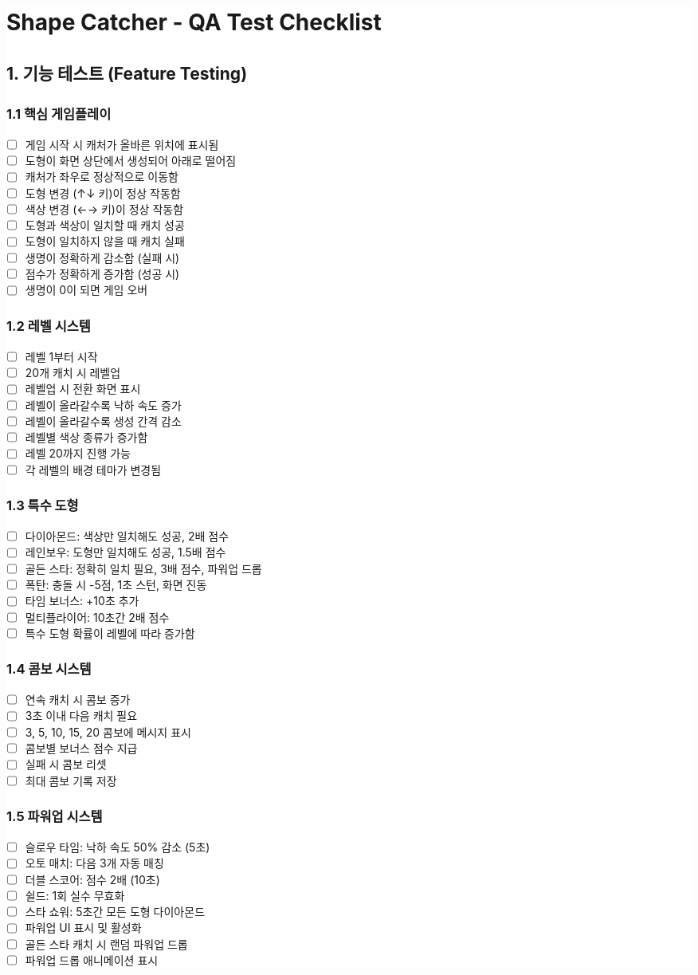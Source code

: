 # Shape Catcher - QA Test Checklist

## 1. 기능 테스트 (Feature Testing)

### 1.1 핵심 게임플레이
- [ ] 게임 시작 시 캐처가 올바른 위치에 표시됨
- [ ] 도형이 화면 상단에서 생성되어 아래로 떨어짐
- [ ] 캐처가 좌우로 정상적으로 이동함
- [ ] 도형 변경 (↑↓ 키)이 정상 작동함
- [ ] 색상 변경 (←→ 키)이 정상 작동함
- [ ] 도형과 색상이 일치할 때 캐치 성공
- [ ] 도형이 일치하지 않을 때 캐치 실패
- [ ] 생명이 정확하게 감소함 (실패 시)
- [ ] 점수가 정확하게 증가함 (성공 시)
- [ ] 생명이 0이 되면 게임 오버

### 1.2 레벨 시스템
- [ ] 레벨 1부터 시작
- [ ] 20개 캐치 시 레벨업
- [ ] 레벨업 시 전환 화면 표시
- [ ] 레벨이 올라갈수록 낙하 속도 증가
- [ ] 레벨이 올라갈수록 생성 간격 감소
- [ ] 레벨별 색상 종류가 증가함
- [ ] 레벨 20까지 진행 가능
- [ ] 각 레벨의 배경 테마가 변경됨

### 1.3 특수 도형
- [ ] 다이아몬드: 색상만 일치해도 성공, 2배 점수
- [ ] 레인보우: 도형만 일치해도 성공, 1.5배 점수
- [ ] 골든 스타: 정확히 일치 필요, 3배 점수, 파워업 드롭
- [ ] 폭탄: 충돌 시 -5점, 1초 스턴, 화면 진동
- [ ] 타임 보너스: +10초 추가
- [ ] 멀티플라이어: 10초간 2배 점수
- [ ] 특수 도형 확률이 레벨에 따라 증가함

### 1.4 콤보 시스템
- [ ] 연속 캐치 시 콤보 증가
- [ ] 3초 이내 다음 캐치 필요
- [ ] 3, 5, 10, 15, 20 콤보에 메시지 표시
- [ ] 콤보별 보너스 점수 지급
- [ ] 실패 시 콤보 리셋
- [ ] 최대 콤보 기록 저장

### 1.5 파워업 시스템
- [ ] 슬로우 타임: 낙하 속도 50% 감소 (5초)
- [ ] 오토 매치: 다음 3개 자동 매칭
- [ ] 더블 스코어: 점수 2배 (10초)
- [ ] 쉴드: 1회 실수 무효화
- [ ] 스타 쇼워: 5초간 모든 도형 다이아몬드
- [ ] 파워업 UI 표시 및 활성화
- [ ] 골든 스타 캐치 시 랜덤 파워업 드롭
- [ ] 파워업 드롭 애니메이션 표시
